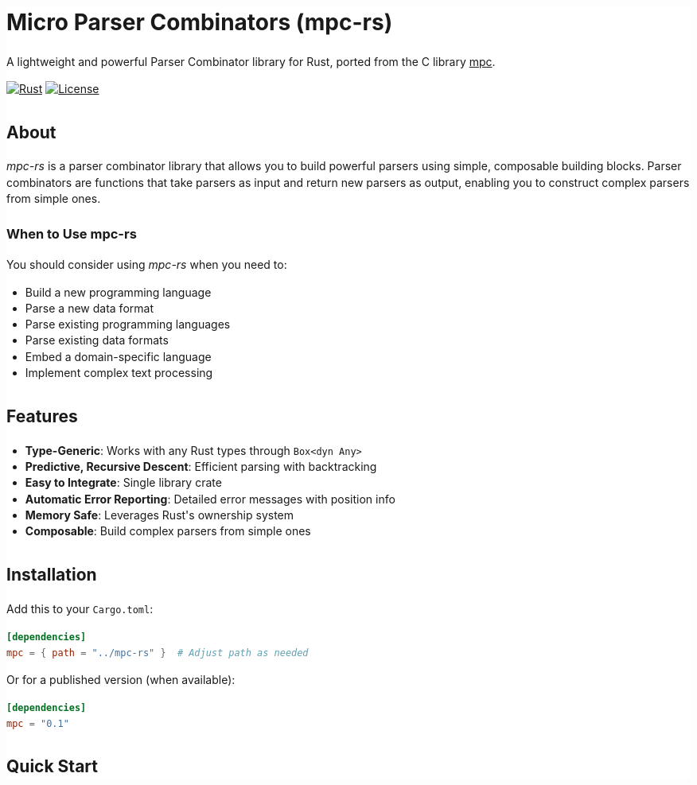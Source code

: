 # Micro Parser Combinators (mpc-rs)

A lightweight and powerful Parser Combinator library for Rust, ported from the C library [mpc](https://github.com/orangeduck/mpc).

[![Rust](https://img.shields.io/badge/rust-1.70%2B-orange)](https://www.rust-lang.org/)
[![License](https://img.shields.io/badge/license-MIT-blue)](LICENSE)

## About

_mpc-rs_ is a parser combinator library that allows you to build powerful parsers using simple, composable building blocks. Parser combinators are functions that take parsers as input and return new parsers as output, enabling you to construct complex parsers from simple ones.

### When to Use mpc-rs

You should consider using _mpc-rs_ when you need to:

* Build a new programming language
* Parse a new data format
* Parse existing programming languages
* Parse existing data formats
* Embed a domain-specific language
* Implement complex text processing

## Features

* **Type-Generic**: Works with any Rust types through `Box<dyn Any>`
* **Predictive, Recursive Descent**: Efficient parsing with backtracking
* **Easy to Integrate**: Single library crate
* **Automatic Error Reporting**: Detailed error messages with position info
* **Memory Safe**: Leverages Rust's ownership system
* **Composable**: Build complex parsers from simple ones

## Installation

Add this to your `Cargo.toml`:

```toml
[dependencies]
mpc = { path = "../mpc-rs" }  # Adjust path as needed
```

Or for a published version (when available):

```toml
[dependencies]
mpc = "0.1"
```

## Quick Start

